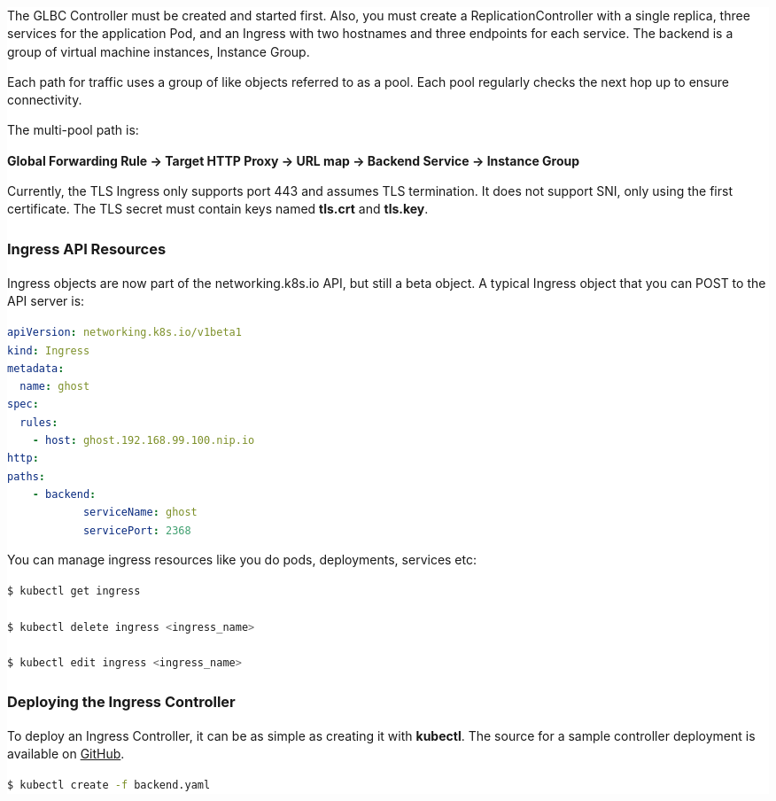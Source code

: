The GLBC Controller must be created and started first. Also, you must create a ReplicationController with a single replica, three services for the application Pod, and an Ingress with two hostnames and three endpoints for each service. The backend is a group of virtual machine instances, Instance Group. 

Each path for traffic uses a group of like objects referred to as a pool. Each pool regularly checks the next hop up to ensure connectivity. 

The multi-pool path is:

**Global Forwarding Rule -> Target HTTP Proxy -> URL map -> Backend Service -> Instance Group**

Currently, the TLS Ingress only supports port 443 and assumes TLS termination. It does not support SNI, only using the first certificate. The TLS secret must contain keys named **tls.crt** and **tls.key**.



### Ingress API Resources

Ingress objects are now part of the networking.k8s.io API, but still a beta object. A typical Ingress object that you can POST to the API server is:

```yaml
apiVersion: networking.k8s.io/v1beta1 
kind: Ingress 
metadata:
  name: ghost
spec:
  rules:
    - host: ghost.192.168.99.100.nip.io
http:
paths:
    - backend:
            serviceName: ghost
            servicePort: 2368 
```

You can manage ingress resources like you do pods, deployments, services etc:

```bash
$ kubectl get ingress

$ kubectl delete ingress <ingress_name>

$ kubectl edit ingress <ingress_name>
```



### Deploying the Ingress Controller

To deploy an Ingress Controller, it can be as simple as creating it with **kubectl**. The source for a sample controller deployment is available on [GitHub](https://github.com/kubernetes/ingress-nginx/tree/master/deploy).

```bash
$ kubectl create -f backend.yaml
```
